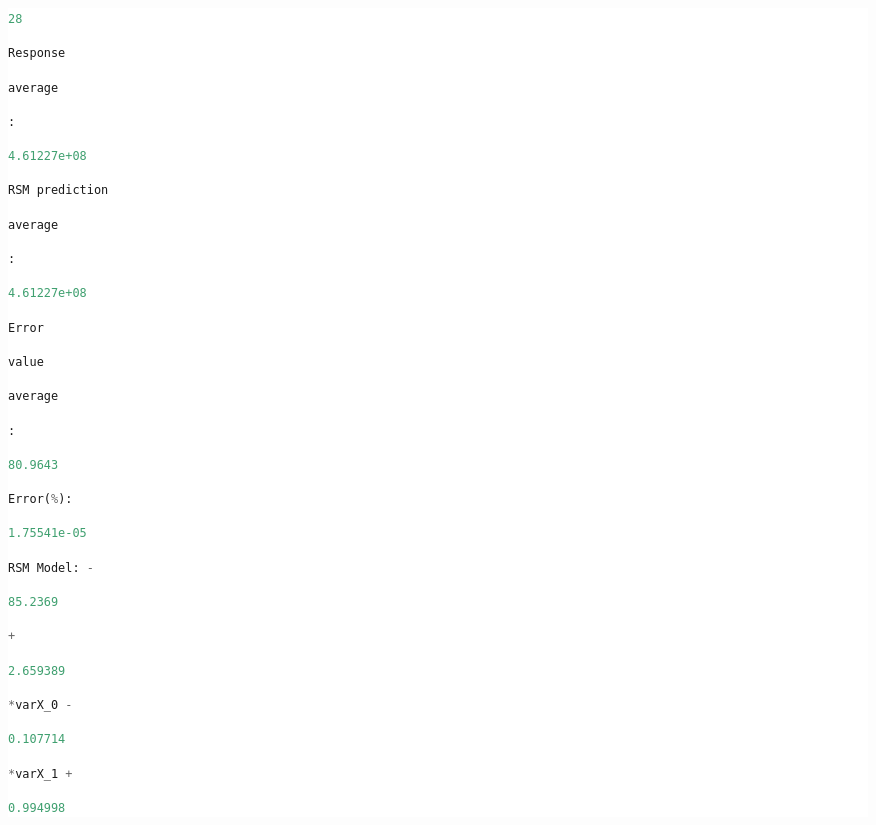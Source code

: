 ```python
28
```
```python
Response
```
```python
average
```
```python
:
```
```python
4.61227e+08
```
```python
RSM prediction
```
```python
average
```
```python
:
```
```python
4.61227e+08
```
```python
Error
```
```python
value
```
```python
average
```
```python
:
```
```python
80.9643
```
```python
Error(%):
```
```python
1.75541e-05
```
```python
RSM Model: -
```
```python
85.2369
```
```python
+
```
```python
2.659389
```
```python
*varX_0 -
```
```python
0.107714
```
```python
*varX_1 +
```
```python
0.994998
```
```python
```